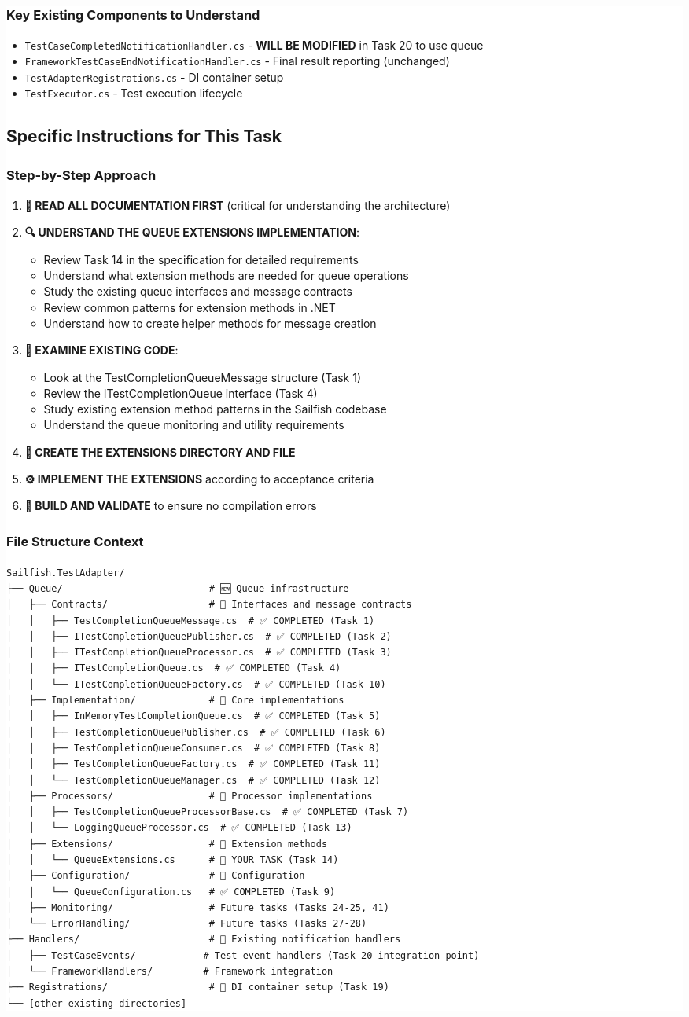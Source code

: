 ### Key Existing Components to Understand
- `TestCaseCompletedNotificationHandler.cs` - **WILL BE MODIFIED** in Task 20 to use queue
- `FrameworkTestCaseEndNotificationHandler.cs` - Final result reporting (unchanged)
- `TestAdapterRegistrations.cs` - DI container setup
- `TestExecutor.cs` - Test execution lifecycle

## Specific Instructions for This Task

### Step-by-Step Approach
1. **📖 READ ALL DOCUMENTATION FIRST** (critical for understanding the architecture)

2. **🔍 UNDERSTAND THE QUEUE EXTENSIONS IMPLEMENTATION**:
   - Review Task 14 in the specification for detailed requirements
   - Understand what extension methods are needed for queue operations
   - Study the existing queue interfaces and message contracts
   - Review common patterns for extension methods in .NET
   - Understand how to create helper methods for message creation

3. **🔧 EXAMINE EXISTING CODE**:
   - Look at the TestCompletionQueueMessage structure (Task 1)
   - Review the ITestCompletionQueue interface (Task 4)
   - Study existing extension method patterns in the Sailfish codebase
   - Understand the queue monitoring and utility requirements

4. **📁 CREATE THE EXTENSIONS DIRECTORY AND FILE**

5. **⚙️ IMPLEMENT THE EXTENSIONS** according to acceptance criteria

6. **🧪 BUILD AND VALIDATE** to ensure no compilation errors

### File Structure Context
```
Sailfish.TestAdapter/
├── Queue/                          # 🆕 Queue infrastructure
│   ├── Contracts/                  # 🎯 Interfaces and message contracts
│   │   ├── TestCompletionQueueMessage.cs  # ✅ COMPLETED (Task 1)
│   │   ├── ITestCompletionQueuePublisher.cs  # ✅ COMPLETED (Task 2)
│   │   ├── ITestCompletionQueueProcessor.cs  # ✅ COMPLETED (Task 3)
│   │   ├── ITestCompletionQueue.cs  # ✅ COMPLETED (Task 4)
│   │   └── ITestCompletionQueueFactory.cs  # ✅ COMPLETED (Task 10)
│   ├── Implementation/             # 🎯 Core implementations
│   │   ├── InMemoryTestCompletionQueue.cs  # ✅ COMPLETED (Task 5)
│   │   ├── TestCompletionQueuePublisher.cs  # ✅ COMPLETED (Task 6)
│   │   ├── TestCompletionQueueConsumer.cs  # ✅ COMPLETED (Task 8)
│   │   ├── TestCompletionQueueFactory.cs  # ✅ COMPLETED (Task 11)
│   │   └── TestCompletionQueueManager.cs  # ✅ COMPLETED (Task 12)
│   ├── Processors/                 # 🎯 Processor implementations
│   │   ├── TestCompletionQueueProcessorBase.cs  # ✅ COMPLETED (Task 7)
│   │   └── LoggingQueueProcessor.cs  # ✅ COMPLETED (Task 13)
│   ├── Extensions/                 # 🎯 Extension methods
│   │   └── QueueExtensions.cs      # 🎯 YOUR TASK (Task 14)
│   ├── Configuration/              # 🎯 Configuration
│   │   └── QueueConfiguration.cs   # ✅ COMPLETED (Task 9)
│   ├── Monitoring/                 # Future tasks (Tasks 24-25, 41)
│   └── ErrorHandling/              # Future tasks (Tasks 27-28)
├── Handlers/                       # 🔄 Existing notification handlers
│   ├── TestCaseEvents/            # Test event handlers (Task 20 integration point)
│   └── FrameworkHandlers/         # Framework integration
├── Registrations/                  # 🔄 DI container setup (Task 19)
└── [other existing directories]
```
